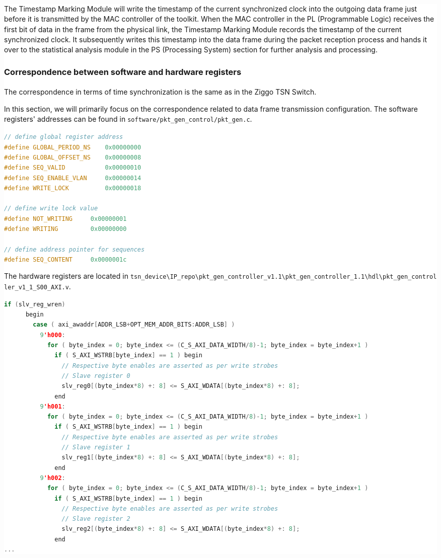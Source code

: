 The Timestamp Marking Module will write the timestamp of the current synchronized clock into the outgoing data frame just before it is transmitted by the MAC controller of the toolkit. When the MAC controller in the PL (Programmable Logic) receives the first bit of data in the frame from the physical link, the Timestamp Marking Module records the timestamp of the current synchronized clock. It subsequently writes this timestamp into the data frame during the packet reception process and hands it over to the statistical analysis module in the PS (Processing System) section for further analysis and processing.

### Correspondence between software and hardware registers

The correspondence in terms of time synchronization is the same as in the Ziggo TSN Switch. 

In this section, we will primarily focus on the correspondence related to data frame transmission configuration. The software registers' addresses can be found in `software/pkt_gen_control/pkt_gen.c`.

```C++
// define global register address
#define GLOBAL_PERIOD_NS    0x00000000
#define GLOBAL_OFFSET_NS    0x00000008
#define SEQ_VALID           0x00000010
#define SEQ_ENABLE_VLAN     0x00000014
#define WRITE_LOCK          0x00000018

// define write lock value
#define NOT_WRITING     0x00000001
#define WRITING         0x00000000

// define address pointer for sequences
#define SEQ_CONTENT     0x0000001c
```

The hardware registers are located in `tsn_device\IP_repo\pkt_gen_controller_v1.1\pkt_gen_controller_1.1\hdl\pkt_gen_controller_v1_1_S00_AXI.v`.

```c++
if (slv_reg_wren)
      begin
        case ( axi_awaddr[ADDR_LSB+OPT_MEM_ADDR_BITS:ADDR_LSB] )
          9'h000:
            for ( byte_index = 0; byte_index <= (C_S_AXI_DATA_WIDTH/8)-1; byte_index = byte_index+1 )
              if ( S_AXI_WSTRB[byte_index] == 1 ) begin
                // Respective byte enables are asserted as per write strobes 
                // Slave register 0
                slv_reg0[(byte_index*8) +: 8] <= S_AXI_WDATA[(byte_index*8) +: 8];
              end  
          9'h001:
            for ( byte_index = 0; byte_index <= (C_S_AXI_DATA_WIDTH/8)-1; byte_index = byte_index+1 )
              if ( S_AXI_WSTRB[byte_index] == 1 ) begin
                // Respective byte enables are asserted as per write strobes 
                // Slave register 1
                slv_reg1[(byte_index*8) +: 8] <= S_AXI_WDATA[(byte_index*8) +: 8];
              end  
          9'h002:
            for ( byte_index = 0; byte_index <= (C_S_AXI_DATA_WIDTH/8)-1; byte_index = byte_index+1 )
              if ( S_AXI_WSTRB[byte_index] == 1 ) begin
                // Respective byte enables are asserted as per write strobes 
                // Slave register 2
                slv_reg2[(byte_index*8) +: 8] <= S_AXI_WDATA[(byte_index*8) +: 8];
              end  
...
```
